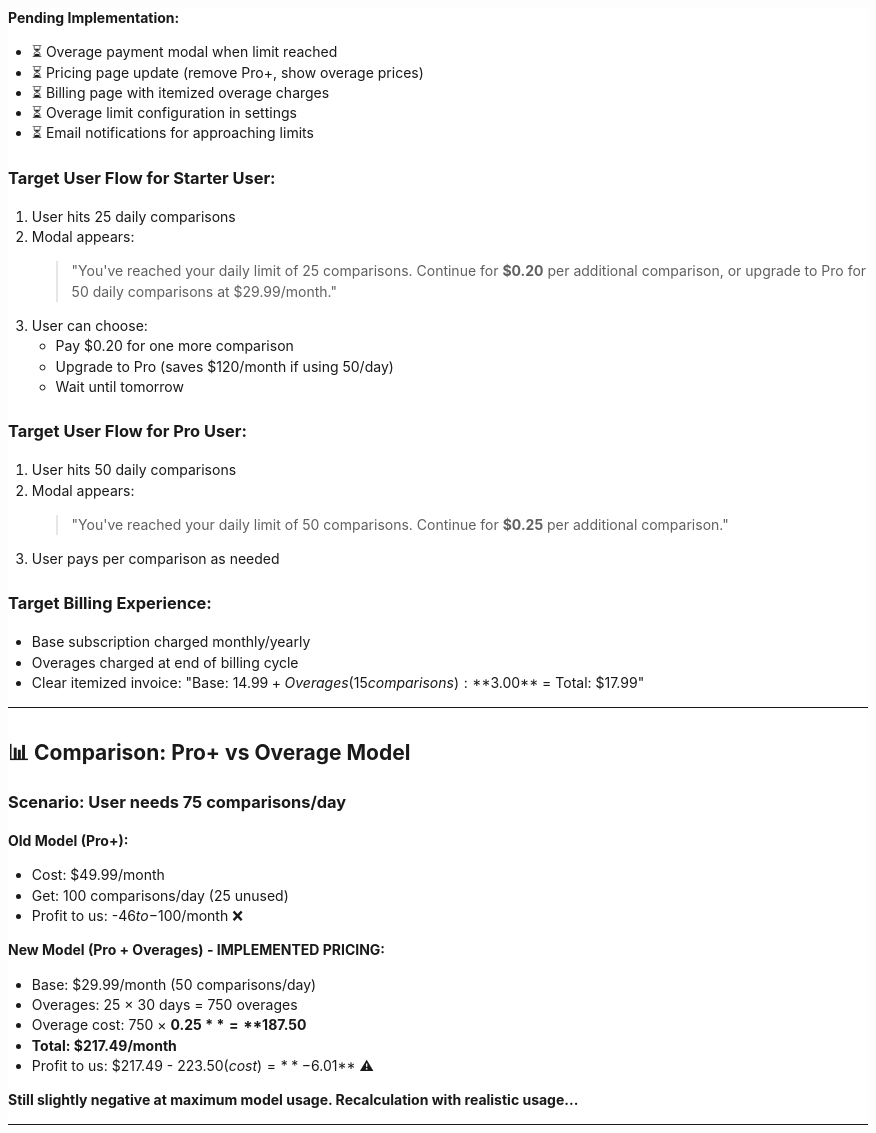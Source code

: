 **Pending Implementation:**

- ⏳ Overage payment modal when limit reached
- ⏳ Pricing page update (remove Pro+, show overage prices)
- ⏳ Billing page with itemized overage charges
- ⏳ Overage limit configuration in settings
- ⏳ Email notifications for approaching limits

### Target User Flow for Starter User:

1. User hits 25 daily comparisons
2. Modal appears:
   > "You've reached your daily limit of 25 comparisons. Continue for **$0.20** per additional comparison, or upgrade to Pro for 50 daily comparisons at $29.99/month."
3. User can choose:
   - Pay $0.20 for one more comparison
   - Upgrade to Pro (saves $120/month if using 50/day)
   - Wait until tomorrow

### Target User Flow for Pro User:

1. User hits 50 daily comparisons
2. Modal appears:
   > "You've reached your daily limit of 50 comparisons. Continue for **$0.25** per additional comparison."
3. User pays per comparison as needed

### Target Billing Experience:

- Base subscription charged monthly/yearly
- Overages charged at end of billing cycle
- Clear itemized invoice: "Base: $14.99 + Overages (15 comparisons): **$3.00** = Total: $17.99"

---

## 📊 Comparison: Pro+ vs Overage Model

### Scenario: User needs 75 comparisons/day

**Old Model (Pro+):**

- Cost: $49.99/month
- Get: 100 comparisons/day (25 unused)
- Profit to us: -$46 to -$100/month ❌

**New Model (Pro + Overages) - IMPLEMENTED PRICING:**

- Base: $29.99/month (50 comparisons/day)
- Overages: 25 × 30 days = 750 overages
- Overage cost: 750 × **$0.25** = **$187.50**
- **Total: $217.49/month**
- Profit to us: $217.49 - $223.50 (cost) = **-$6.01** ⚠️

**Still slightly negative at maximum model usage. Recalculation with realistic usage...**

---